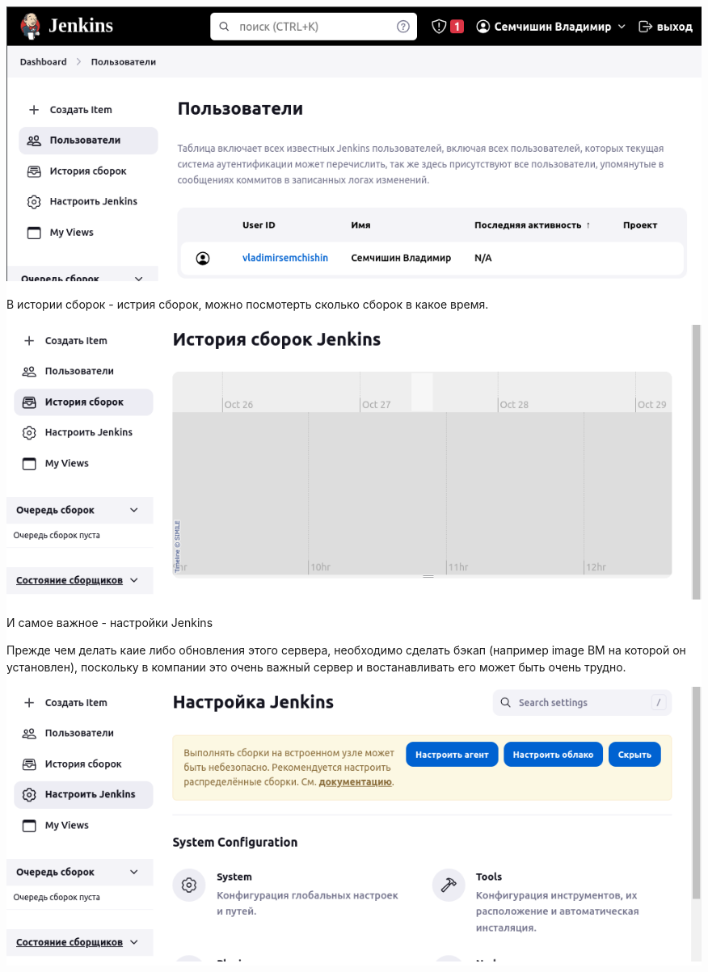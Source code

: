 ![image-20231027134910423](https://github.com/VladimirSemchishin/DevOps_Practice/blob/main/For_photo/image-20231027134910423.png)

В истории сборок - истрия сборок, можно посмотерть сколько сборок в какое время.

![image-20231027134957372](https://github.com/VladimirSemchishin/DevOps_Practice/blob/main/For_photo/image-20231027134957372.png)

И самое важное - настройки Jenkins

Прежде чем делать каие либо обновления этого сервера, необходимо сделать бэкап (например image ВМ на которой он установлен), поскольку в компании это очень важный сервер и востанавливать его может быть очень трудно.

![image-20231027135128960](https://github.com/VladimirSemchishin/DevOps_Practice/blob/main/For_photo/image-20231027135128960.png)
